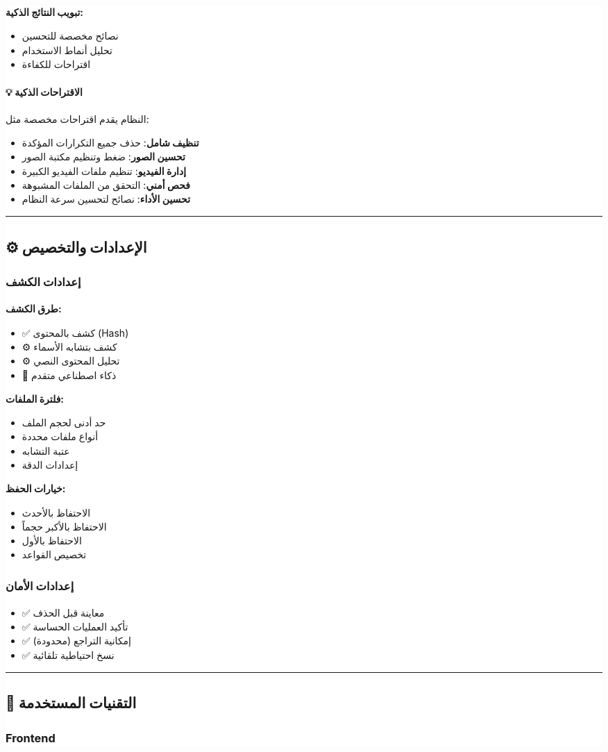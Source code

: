 **تبويب النتائج الذكية:**

- نصائح مخصصة للتحسين
- تحليل أنماط الاستخدام
- اقتراحات للكفاءة

#### 💡 الاقتراحات الذكية

النظام يقدم اقتراحات مخصصة مثل:

- **تنظيف شامل**: حذف جميع التكرارات المؤكدة
- **تحسين الصور**: ضغط وتنظيم مكتبة الصور
- **إدارة الفيديو**: تنظيم ملفات الفيديو الكبيرة
- **فحص أمني**: التحقق من الملفات المشبوهة
- **تحسين الأداء**: نصائح لتحسين سرعة النظام

---

## ⚙️ الإعدادات والتخصيص

### إعدادات الكشف

**طرق الكشف:**

- ✅ كشف بالمحتوى (Hash)
- ⚙️ كشف بتشابه الأسماء
- ⚙️ تحليل المحتوى النصي
- 🧠 ذكاء اصطناعي متقدم

**فلترة الملفات:**

- حد أدنى لحجم الملف
- أنواع ملفات محددة
- عتبة التشابه
- إعدادات الدقة

**خيارات الحفظ:**

- الاحتفاظ بالأحدث
- الاحتفاظ بالأكبر حجماً
- الاحتفاظ بالأول
- تخصيص القواعد

### إعدادات الأمان

- ✅ معاينة قبل الحذف
- ✅ تأكيد العمليات الحساسة
- ✅ إمكانية التراجع (محدودة)
- ✅ نسخ احتياطية تلقائية

---

## 🔧 التقنيات المستخدمة

### Frontend
